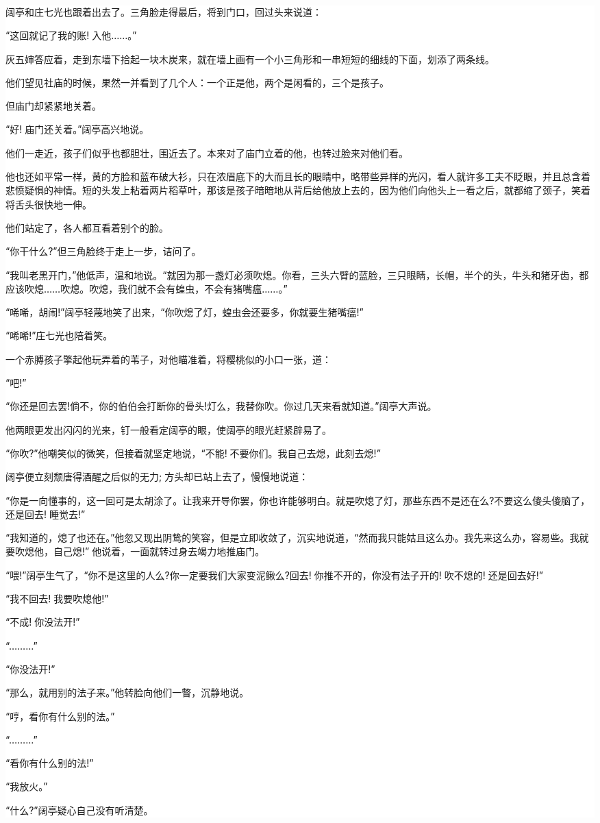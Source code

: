 阔亭和庄七光也跟着出去了。三角脸走得最后，将到门口，回过头来说道：

“这回就记了我的账! 入他……。”

灰五婶答应着，走到东墙下拾起一块木炭来，就在墙上画有一个小三角形和一串短短的细线的下面，划添了两条线。

他们望见社庙的时候，果然一并看到了几个人：一个正是他，两个是闲看的，三个是孩子。

但庙门却紧紧地关着。

“好! 庙门还关着。”阔亭高兴地说。

他们一走近，孩子们似乎也都胆壮，围近去了。本来对了庙门立着的他，也转过脸来对他们看。

他也还如平常一样，黄的方脸和蓝布破大衫，只在浓眉底下的大而且长的眼睛中，略带些异样的光闪，看人就许多工夫不眨眼，并且总含着悲愤疑惧的神情。短的头发上粘着两片稻草叶，那该是孩子暗暗地从背后给他放上去的，因为他们向他头上一看之后，就都缩了颈子，笑着将舌头很快地一伸。

他们站定了，各人都互看着别个的脸。

“你干什么?”但三角脸终于走上一步，诘问了。

“我叫老黑开门，”他低声，温和地说。“就因为那一盏灯必须吹熄。你看，三头六臂的蓝脸，三只眼睛，长帽，半个的头，牛头和猪牙齿，都应该吹熄……吹熄。吹熄，我们就不会有蝗虫，不会有猪嘴瘟……。”

“唏唏，胡闹!”阔亭轻蔑地笑了出来，“你吹熄了灯，蝗虫会还要多，你就要生猪嘴瘟!”

“唏唏!”庄七光也陪着笑。

一个赤膊孩子擎起他玩弄着的苇子，对他瞄准着，将樱桃似的小口一张，道：

“吧!”

“你还是回去罢!倘不，你的伯伯会打断你的骨头!灯么，我替你吹。你过几天来看就知道。”阔亭大声说。

他两眼更发出闪闪的光来，钉一般看定阔亭的眼，使阔亭的眼光赶紧辟易了。

“你吹?”他嘲笑似的微笑，但接着就坚定地说，“不能! 不要你们。我自己去熄，此刻去熄!”

阔亭便立刻颓唐得酒醒之后似的无力; 方头却已站上去了，慢慢地说道：

“你是一向懂事的，这一回可是太胡涂了。让我来开导你罢，你也许能够明白。就是吹熄了灯，那些东西不是还在么?不要这么傻头傻脑了，还是回去! 睡觉去!”

“我知道的，熄了也还在。”他忽又现出阴鸷的笑容，但是立即收敛了，沉实地说道，“然而我只能姑且这么办。我先来这么办，容易些。我就要吹熄他，自己熄!” 他说着，一面就转过身去竭力地推庙门。

“喂!”阔亭生气了，“你不是这里的人么?你一定要我们大家变泥鳅么?回去! 你推不开的，你没有法子开的! 吹不熄的! 还是回去好!”

“我不回去! 我要吹熄他!”

“不成! 你没法开!”

“………”

“你没法开!”

“那么，就用别的法子来。”他转脸向他们一瞥，沉静地说。

“哼，看你有什么别的法。”

“………”

“看你有什么别的法!”

“我放火。”

“什么?”阔亭疑心自己没有听清楚。
